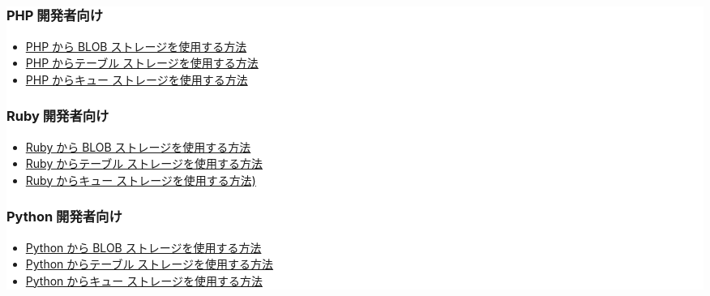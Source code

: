 <h3>PHP 開発者向け</h3>

- [PHP から BLOB ストレージを使用する方法](../storage-php-how-to-use-blobs/)
- [PHP からテーブル ストレージを使用する方法](../storage-php-how-to-use-table-storage/)
- [PHP からキュー ストレージを使用する方法](../storage-php-how-to-use-queues/)

<h3>Ruby 開発者向け</h3>

- [Ruby から BLOB ストレージを使用する方法](../storage-ruby-how-to-use-blob-storage/)
- [Ruby からテーブル ストレージを使用する方法](../storage-ruby-how-to-use-table-storage/)
- [Ruby からキュー ストレージを使用する方法)](../storage-ruby-how-to-use-queue-storage/)

<h3>Python 開発者向け</h3>

- [Python から BLOB ストレージを使用する方法](../storage-python-how-to-use-blob-storage/)
- [Python からテーブル ストレージを使用する方法](../storage-python-how-to-use-table-storage/)
- [Python からキュー ストレージを使用する方法](../storage-python-how-to-use-queue-storage/)


